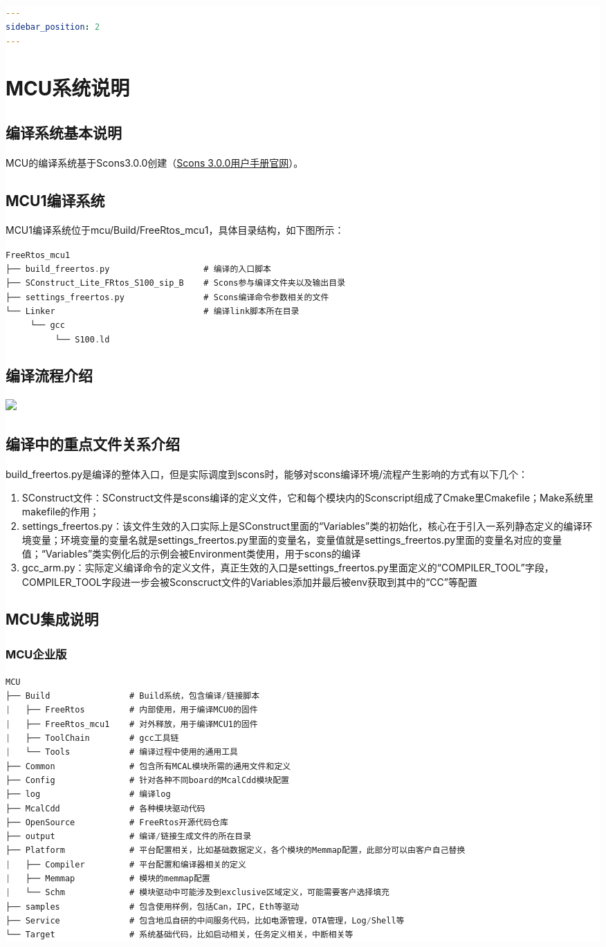 ```yaml
---
sidebar_position: 2
---
```


# MCU系统说明
## 编译系统基本说明
MCU的编译系统基于Scons3.0.0创建（[Scons 3.0.0用户手册官网](https://scons.org/doc/3.0.0/HTML/scons-user.html)）。

## MCU1编译系统
MCU1编译系统位于mcu/Build/FreeRtos_mcu1，具体目录结构，如下图所示：
```c
FreeRtos_mcu1
├── build_freertos.py                   # 编译的入口脚本
├── SConstruct_Lite_FRtos_S100_sip_B    # Scons参与编译文件夹以及输出目录
├── settings_freertos.py                # Scons编译命令参数相关的文件
└── Linker                              # 编译link脚本所在目录
     └── gcc
          └── S100.ld
```

## 编译流程介绍
![](https://rdk-doc.oss-cn-beijing.aliyuncs.com/doc/img/07_Advanced_development/05_mcu_development/01_S100/MCU_build_system/build_freertos.png)

## 编译中的重点文件关系介绍
build_freertos.py是编译的整体入口，但是实际调度到scons时，能够对scons编译环境/流程产生影响的方式有以下几个：
1. SConstruct文件：SConstruct文件是scons编译的定义文件，它和每个模块内的Sconscript组成了Cmake里Cmakefile；Make系统里makefile的作用；
2. settings_freertos.py：该文件生效的入口实际上是SConstruct里面的“Variables”类的初始化，核心在于引入一系列静态定义的编译环境变量；环境变量的变量名就是settings_freertos.py里面的变量名，变量值就是settings_freertos.py里面的变量名对应的变量值；“Variables”类实例化后的示例会被Environment类使用，用于scons的编译
3. gcc_arm.py：实际定义编译命令的定义文件，真正生效的入口是settings_freertos.py里面定义的“COMPILER_TOOL”字段，COMPILER_TOOL字段进一步会被Sconscruct文件的Variables添加并最后被env获取到其中的“CC”等配置

## MCU集成说明
### MCU企业版
```c
MCU
├── Build                # Build系统，包含编译/链接脚本
|   ├── FreeRtos         # 内部使用，用于编译MCU0的固件
|   ├── FreeRtos_mcu1    # 对外释放，用于编译MCU1的固件
|   ├── ToolChain        # gcc工具链
|   └── Tools            # 编译过程中使用的通用工具
├── Common               # 包含所有MCAL模块所需的通用文件和定义
├── Config               # 针对各种不同board的McalCdd模块配置
├── log                  # 编译log
├── McalCdd              # 各种模块驱动代码
├── OpenSource           # FreeRtos开源代码仓库
├── output               # 编译/链接生成文件的所在目录
├── Platform             # 平台配置相关，比如基础数据定义，各个模块的Memmap配置，此部分可以由客户自己替换
|   ├── Compiler         # 平台配置和编译器相关的定义
|   ├── Memmap           # 模块的memmap配置
|   └── Schm             # 模块驱动中可能涉及到exclusive区域定义，可能需要客户选择填充
├── samples              # 包含使用样例，包括Can，IPC，Eth等驱动
├── Service              # 包含地瓜自研的中间服务代码，比如电源管理，OTA管理，Log/Shell等
└── Target               # 系统基础代码，比如启动相关，任务定义相关，中断相关等
```